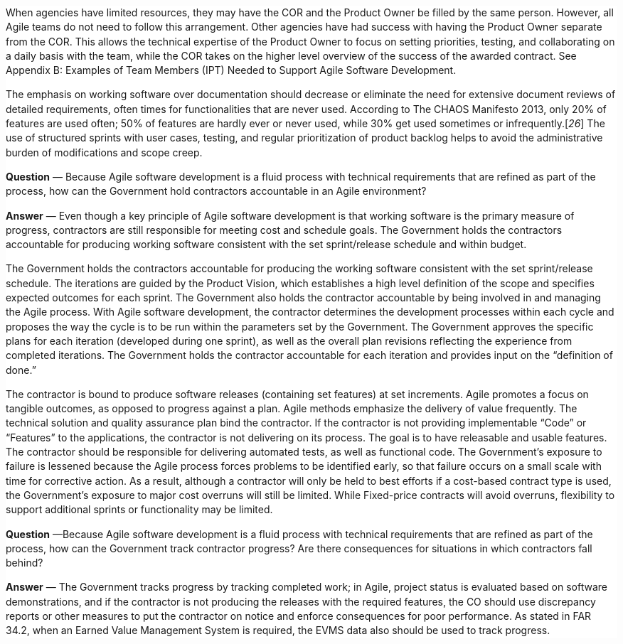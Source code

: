 When agencies have limited resources, they may have the COR and the Product Owner be filled by the same person.  However, all Agile teams do not need to follow this arrangement.  Other agencies have had success with having the Product Owner separate from the COR.  This allows the technical expertise of the Product Owner to focus on setting priorities, testing, and collaborating on a daily basis with the team, while the COR takes on the higher level overview of the success of the awarded contract. See Appendix B: Examples of Team Members (IPT) Needed to Support Agile Software Development. 

The emphasis on working software over documentation should decrease or eliminate the need for extensive document reviews of detailed requirements, often times for functionalities that are never used.  According to The CHAOS Manifesto 2013, only 20% of features are used often; 50% of features are hardly ever or never used, while 30% get used sometimes or infrequently.[*26*] The use of structured sprints with user cases, testing, and regular prioritization of product backlog helps to avoid the administrative burden of modifications and scope creep. 

**Question** — Because Agile software development is a fluid process with technical requirements that are refined as part of the process, how can the Government hold contractors accountable in an Agile environment? 

**Answer** — Even though a key principle of Agile software development is that working software is the primary measure of progress, contractors are still responsible for meeting cost and schedule goals.  The Government holds the contractors accountable for producing working software consistent with the set sprint/release schedule and within budget.  

The Government holds the contractors accountable for producing the working software consistent with the set sprint/release schedule.  The iterations are guided by the Product Vision, which establishes a high level definition of the scope and specifies expected outcomes for each sprint.  The Government also holds the contractor accountable by being involved in and managing the Agile process.  With Agile software development, the contractor determines the development processes within each cycle and proposes the way the cycle is to be run within the parameters set by the Government.  The Government approves the specific plans for each iteration (developed during one sprint), as well as the overall plan revisions reflecting the experience from completed iterations.  The Government holds the contractor accountable for each iteration and provides input on the “definition of done.” 

The contractor is bound to produce software releases (containing set features) at set increments.  Agile promotes a focus on tangible outcomes, as opposed to progress against a plan.  Agile methods emphasize the delivery of value frequently.  The technical solution and quality assurance plan bind the contractor.  If the contractor is not providing implementable “Code” or “Features” to the applications, the contractor is not delivering on its process. The goal is to have releasable and usable features.  The contractor should be responsible for delivering automated tests, as well as functional code. The Government’s exposure to failure is lessened because the Agile process forces problems to be identified early, so that failure occurs on a small scale with time for corrective action.  As a result, although a contractor will only be held to best efforts if a cost-based contract type is used, the Government’s exposure to major cost overruns will still be limited.  While Fixed-price contracts will avoid overruns, flexibility to support additional sprints or functionality may be limited.  

**Question** —Because Agile software development is a fluid process with technical requirements that are refined as part of the process, how can the Government track contractor progress?  Are there consequences for situations in which contractors fall behind?

**Answer** — The Government tracks progress by tracking completed work; in Agile, project status is evaluated based on software demonstrations, and if the contractor is not producing the releases with the required features, the CO should use discrepancy reports or other measures to put the contractor on notice and enforce consequences for poor performance.  As stated in FAR 34.2, when an Earned Value Management System is required, the EVMS data also should be used to track progress.  
